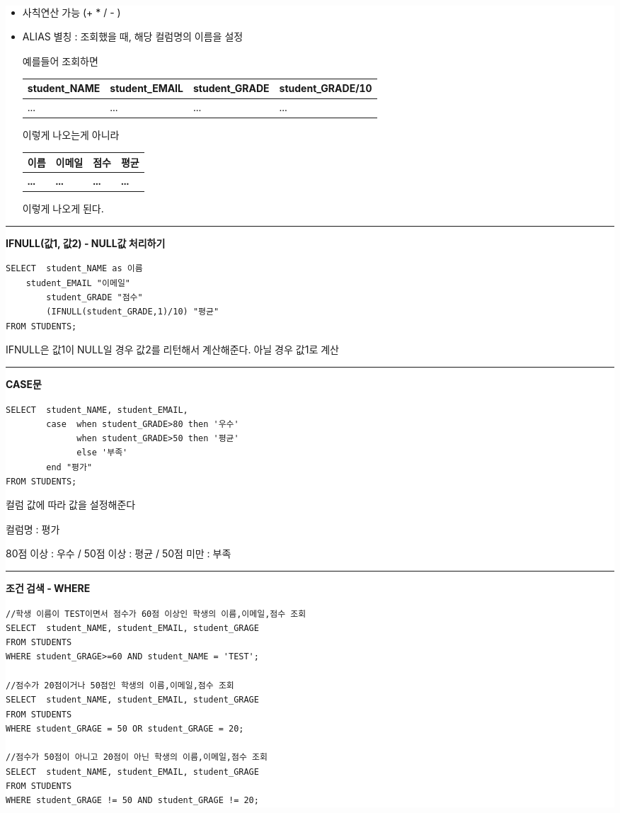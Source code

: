 - 사칙연산 가능 (+ \* / - )

- ALIAS 별칭 : 조회했을 때, 해당 컬럼명의 이름을 설정

  예를들어 조회하면

  | student_NAME | student_EMAIL | student_GRADE | student_GRADE/10 |
  | ------------ | ------------- | ------------- | ---------------- |
  | ...          | ...           | ...           | ...              |

  이렇게 나오는게 아니라

  | **이름** | **이메일** | **점수** | **평균** |
  | -------- | ---------- | -------- | -------- |
  | **...**  | **...**    | **...**  | **...**  |

  이렇게 나오게 된다.

---

**IFNULL(값1, 값2) - NULL값 처리하기**

```
SELECT  student_NAME as 이름
	student_EMAIL "이메일"
        student_GRADE "점수"
        (IFNULL(student_GRADE,1)/10) "평균"
FROM STUDENTS;
```

IFNULL은 값1이 NULL일 경우 값2를 리턴해서 계산해준다. 아닐 경우 값1로 계산

---

**CASE문**

```
SELECT  student_NAME, student_EMAIL,
		case  when student_GRADE>80 then '우수'
        	  when student_GRADE>50 then '평균'
              else '부족'
        end "평가"
FROM STUDENTS;
```

컬럼 값에 따라 값을 설정해준다

컬럼명 : 평가

80점 이상 : 우수 / 50점 이상 : 평균 / 50점 미만 : 부족

---

**조건 검색 - WHERE**

```
//학생 이름이 TEST이면서 점수가 60점 이상인 학생의 이름,이메일,점수 조회
SELECT  student_NAME, student_EMAIL, student_GRAGE
FROM STUDENTS
WHERE student_GRAGE>=60 AND student_NAME = 'TEST';

//점수가 20점이거나 50점인 학생의 이름,이메일,점수 조회
SELECT  student_NAME, student_EMAIL, student_GRAGE
FROM STUDENTS
WHERE student_GRAGE = 50 OR student_GRAGE = 20;

//점수가 50점이 아니고 20점이 아닌 학생의 이름,이메일,점수 조회
SELECT  student_NAME, student_EMAIL, student_GRAGE
FROM STUDENTS
WHERE student_GRAGE != 50 AND student_GRAGE != 20;

```